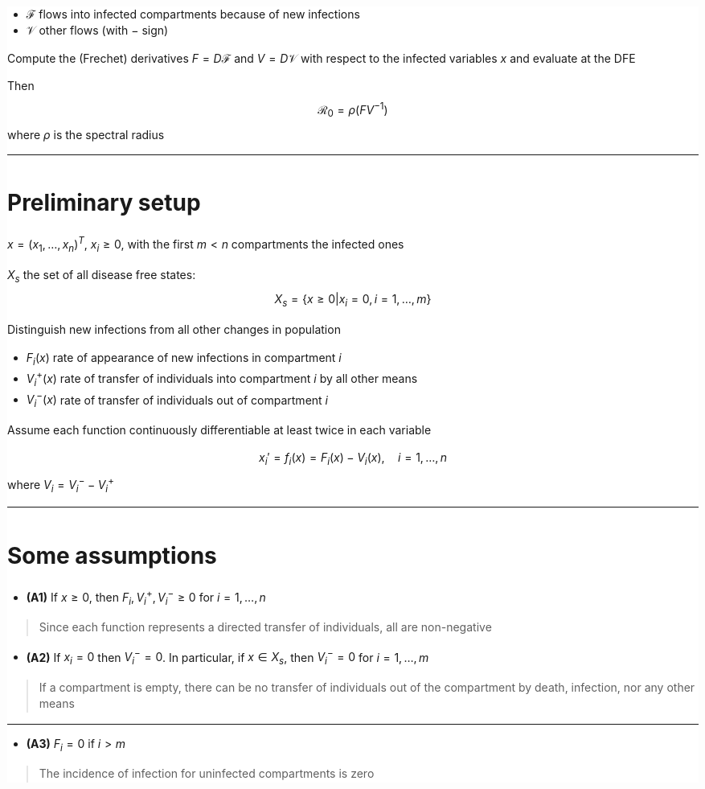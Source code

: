 - $\mathcal{F}$ flows into infected compartments because of new infections
- $\mathcal{V}$ other flows (with $-$ sign)

Compute the (Frechet) derivatives $F=D\mathcal{F}$ and $V=D\mathcal{V}$ with respect to the infected variables $x$ and evaluate at the DFE

Then
$$
\mathcal{R}_0=\rho(FV^{-1})
$$
where $\rho$ is the spectral radius

---

# Preliminary setup

$x=(x_1,\ldots,x_n)^T$, $x_i\geq 0$, with the first $m<n$ compartments the infected ones

$X_s$ the set of all disease free states: 
$$
X_s=\{x\geq 0| x_i=0, i=1,\ldots,m\}
$$

Distinguish new infections from all other changes in population
- $F_i(x)$ rate of appearance of new infections in compartment $i$
- $V_i^+(x)$ rate of transfer of individuals into compartment $i$ by all other means
- $V_i^-(x)$ rate of transfer of individuals out of compartment $i$

Assume each function continuously differentiable at least twice in each variable

$$
x_i' = f_i(x)=F_i(x)-V_i(x),\quad i=1,\ldots,n
$$
where $V_i=V_i^--V_i^+$

---

# Some assumptions


- **(A1)** If $x\geq 0$, then $F_i,V_i^+,V_i^-\geq 0$ for $i=1,\ldots,n$

> Since each function represents a directed transfer of individuals, all are non-negative


- **(A2)** If $x_i=0$ then $V_i^-=0$. In particular, if $x\in X_s$, then $V_i^-=0$ for $i=1,\ldots,m$

> If a compartment is empty, there can be no transfer of individuals out of the compartment by death, infection, nor any other means

---

- **(A3)** $F_i=0$ if $i>m$

> The incidence of infection for uninfected compartments is zero

